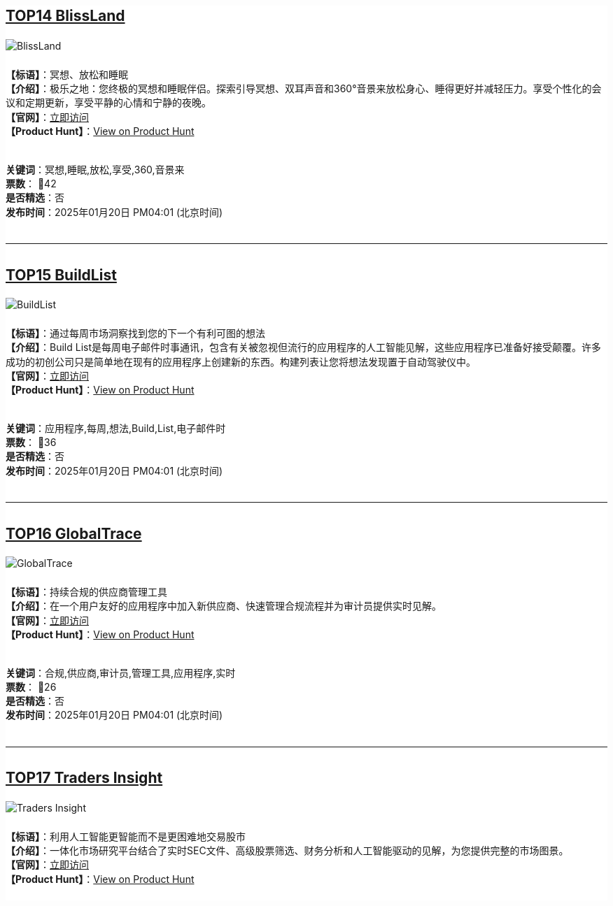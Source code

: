 
## [TOP14    BlissLand](https://www.producthunt.com/posts/blissland)
![BlissLand](https://ph-files.imgix.net/5a2e7230-a6b1-409a-966e-aee23ead7830.png?auto=format&fit=crop&frame=1&h=512&w=1024)<br /><br />
**【标语】**：冥想、放松和睡眠<br />
**【介绍】**：极乐之地：您终极的冥想和睡眠伴侣。探索引导冥想、双耳声音和360°音景来放松身心、睡得更好并减轻压力。享受个性化的会议和定期更新，享受平静的心情和宁静的夜晚。<br />
**【官网】**：[立即访问](https://www.producthunt.com/r/UUVUXA5S4EAAS3)<br />
**【Product Hunt】**：[View on Product Hunt](https://www.producthunt.com/posts/blissland)<br /><br />

**关键词**：冥想,睡眠,放松,享受,360,音景来<br />
**票数**： 🔺42<br />
**是否精选**：否<br />
**发布时间**：2025年01月20日 PM04:01 (北京时间)<br /><br />

---

## [TOP15    BuildList](https://www.producthunt.com/posts/buildlist)
![BuildList](https://ph-files.imgix.net/d2e5598e-6f6b-4e99-ba89-117e2635a1cd.png?auto=format&fit=crop&frame=1&h=512&w=1024)<br /><br />
**【标语】**：通过每周市场洞察找到您的下一个有利可图的想法<br />
**【介绍】**：Build List是每周电子邮件时事通讯，包含有关被忽视但流行的应用程序的人工智能见解，这些应用程序已准备好接受颠覆。许多成功的初创公司只是简单地在现有的应用程序上创建新的东西。构建列表让您将想法发现置于自动驾驶仪中。<br />
**【官网】**：[立即访问](https://www.producthunt.com/r/RAU422AK5HRQTL)<br />
**【Product Hunt】**：[View on Product Hunt](https://www.producthunt.com/posts/buildlist)<br /><br />

**关键词**：应用程序,每周,想法,Build,List,电子邮件时<br />
**票数**： 🔺36<br />
**是否精选**：否<br />
**发布时间**：2025年01月20日 PM04:01 (北京时间)<br /><br />

---

## [TOP16    GlobalTrace](https://www.producthunt.com/posts/globaltrace)
![GlobalTrace](https://ph-files.imgix.net/27e03563-b968-4080-a8e6-2aec0b6bf711.png?auto=format&fit=crop&frame=1&h=512&w=1024)<br /><br />
**【标语】**：持续合规的供应商管理工具<br />
**【介绍】**：在一个用户友好的应用程序中加入新供应商、快速管理合规流程并为审计员提供实时见解。<br />
**【官网】**：[立即访问](https://www.producthunt.com/r/72GNESITUTHOWK)<br />
**【Product Hunt】**：[View on Product Hunt](https://www.producthunt.com/posts/globaltrace)<br /><br />

**关键词**：合规,供应商,审计员,管理工具,应用程序,实时<br />
**票数**： 🔺26<br />
**是否精选**：否<br />
**发布时间**：2025年01月20日 PM04:01 (北京时间)<br /><br />

---

## [TOP17    Traders Insight](https://www.producthunt.com/posts/traders-insight)
![Traders Insight](https://ph-files.imgix.net/0de4b3b2-78b9-41b3-8d0f-27f1ec0d4dfc.png?auto=format&fit=crop&frame=1&h=512&w=1024)<br /><br />
**【标语】**：利用人工智能更智能而不是更困难地交易股市<br />
**【介绍】**：一体化市场研究平台结合了实时SEC文件、高级股票筛选、财务分析和人工智能驱动的见解，为您提供完整的市场图景。<br />
**【官网】**：[立即访问](https://www.producthunt.com/r/OBA5KWLPTG2EJE)<br />
**【Product Hunt】**：[View on Product Hunt](https://www.producthunt.com/posts/traders-insight)<br /><br />
